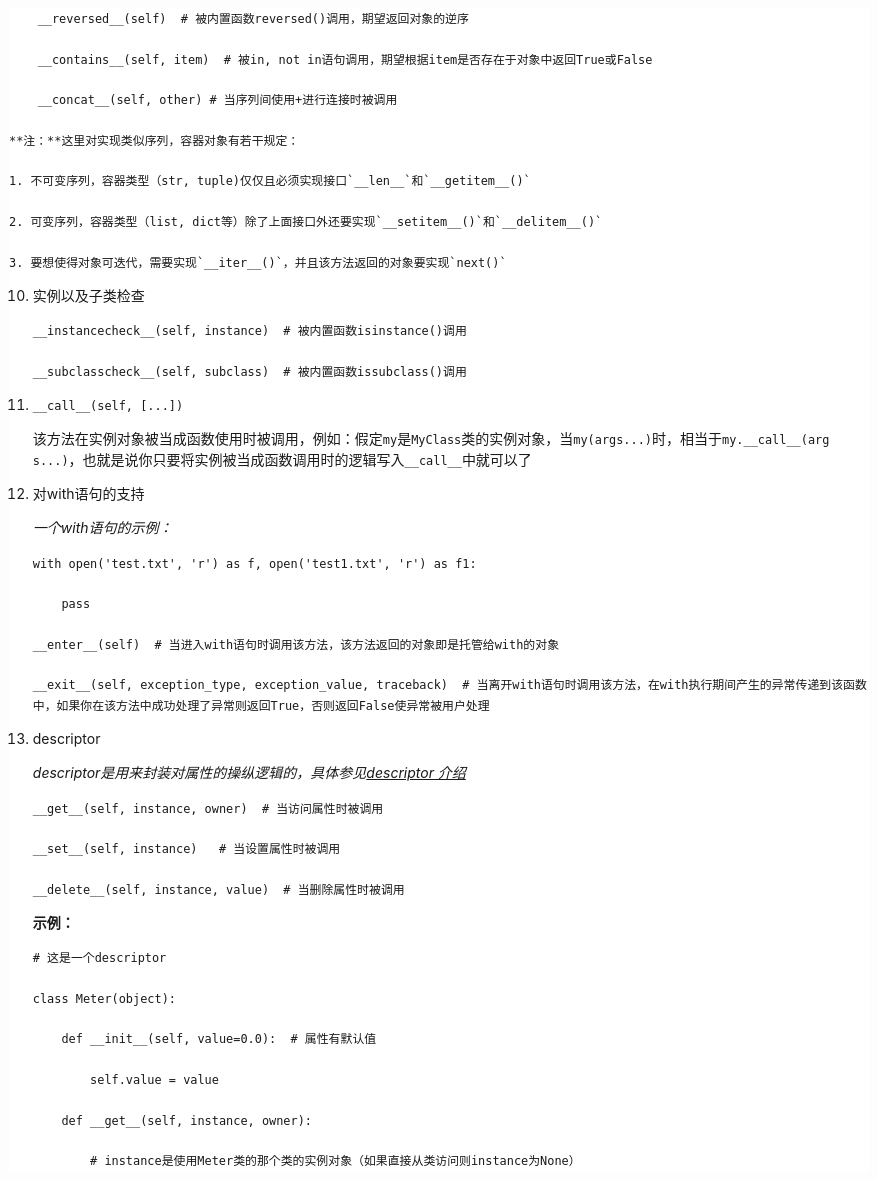         __reversed__(self)  # 被内置函数reversed()调用，期望返回对象的逆序

        __contains__(self, item)  # 被in, not in语句调用，期望根据item是否存在于对象中返回True或False

        __concat__(self, other) # 当序列间使用+进行连接时被调用

    **注：**这里对实现类似序列，容器对象有若干规定：

    1. 不可变序列，容器类型（str, tuple)仅仅且必须实现接口`__len__`和`__getitem__()`

    2. 可变序列，容器类型（list, dict等）除了上面接口外还要实现`__setitem__()`和`__delitem__()`

    3. 要想使得对象可迭代，需要实现`__iter__()`，并且该方法返回的对象要实现`next()`

10. 实例以及子类检查

        __instancecheck__(self, instance)  # 被内置函数isinstance()调用

        __subclasscheck__(self, subclass)  # 被内置函数issubclass()调用

11. `__call__(self, [...])`

    该方法在实例对象被当成函数使用时被调用，例如：假定`my`是`MyClass`类的实例对象，当`my(args...)`时，相当于`my.__call__(args...)`，也就是说你只要将实例被当成函数调用时的逻辑写入`__call__`中就可以了

12. 对with语句的支持

    *一个with语句的示例：*

        with open('test.txt', 'r') as f, open('test1.txt', 'r') as f1:

            pass

        __enter__(self)  # 当进入with语句时调用该方法，该方法返回的对象即是托管给with的对象

        __exit__(self, exception_type, exception_value, traceback)  # 当离开with语句时调用该方法，在with执行期间产生的异常传递到该函数中，如果你在该方法中成功处理了异常则返回True，否则返回False使异常被用户处理

13. descriptor

    *descriptor是用来封装对属性的操纵逻辑的，具体参见[descriptor 介绍](/python/2014/07/12/python-descriptor)*

        __get__(self, instance, owner)  # 当访问属性时被调用

        __set__(self, instance)   # 当设置属性时被调用

        __delete__(self, instance, value)  # 当删除属性时被调用

    **示例：**

        # 这是一个descriptor

        class Meter(object):

            def __init__(self, value=0.0):  # 属性有默认值

                self.value = value

            def __get__(self, instance, owner):

                # instance是使用Meter类的那个类的实例对象（如果直接从类访问则instance为None）
